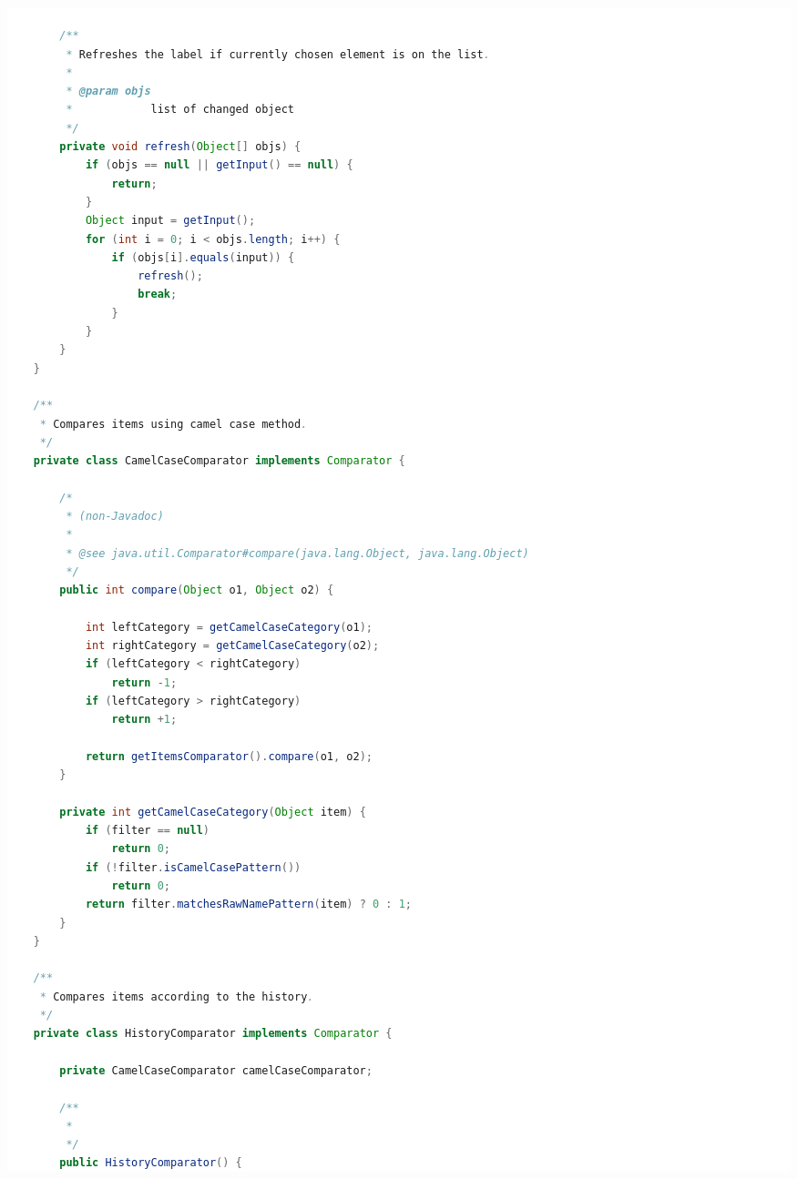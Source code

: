 ```java

		/**
		 * Refreshes the label if currently chosen element is on the list.
		 * 
		 * @param objs
		 *            list of changed object
		 */
		private void refresh(Object[] objs) {
			if (objs == null || getInput() == null) {
				return;
			}
			Object input = getInput();
			for (int i = 0; i < objs.length; i++) {
				if (objs[i].equals(input)) {
					refresh();
					break;
				}
			}
		}
	}

	/**
	 * Compares items using camel case method.
	 */
	private class CamelCaseComparator implements Comparator {

		/*
		 * (non-Javadoc)
		 * 
		 * @see java.util.Comparator#compare(java.lang.Object, java.lang.Object)
		 */
		public int compare(Object o1, Object o2) {

			int leftCategory = getCamelCaseCategory(o1);
			int rightCategory = getCamelCaseCategory(o2);
			if (leftCategory < rightCategory)
				return -1;
			if (leftCategory > rightCategory)
				return +1;

			return getItemsComparator().compare(o1, o2);
		}

		private int getCamelCaseCategory(Object item) {
			if (filter == null)
				return 0;
			if (!filter.isCamelCasePattern())
				return 0;
			return filter.matchesRawNamePattern(item) ? 0 : 1;
		}
	}

	/**
	 * Compares items according to the history.
	 */
	private class HistoryComparator implements Comparator {

		private CamelCaseComparator camelCaseComparator;

		/**
		 * 
		 */
		public HistoryComparator() {
```